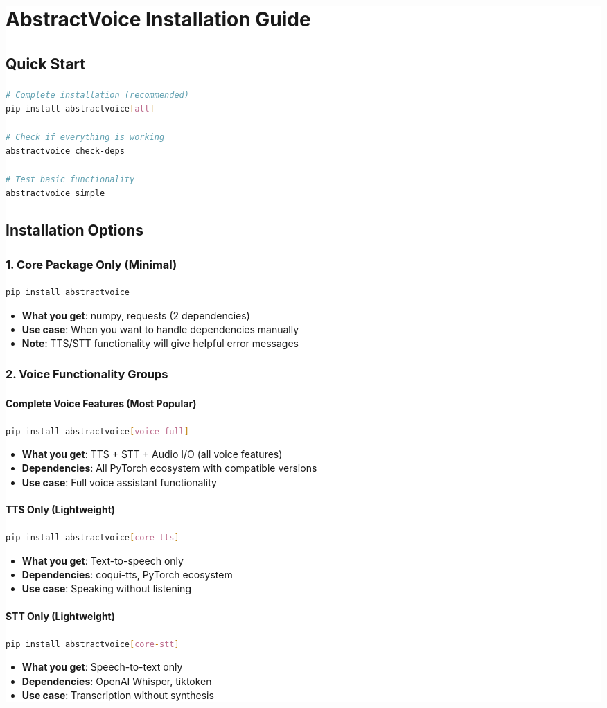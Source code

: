 # AbstractVoice Installation Guide

## Quick Start

```bash
# Complete installation (recommended)
pip install abstractvoice[all]

# Check if everything is working
abstractvoice check-deps

# Test basic functionality
abstractvoice simple
```

## Installation Options

### 1. Core Package Only (Minimal)
```bash
pip install abstractvoice
```
- **What you get**: numpy, requests (2 dependencies)
- **Use case**: When you want to handle dependencies manually
- **Note**: TTS/STT functionality will give helpful error messages

### 2. Voice Functionality Groups

#### Complete Voice Features (Most Popular)
```bash
pip install abstractvoice[voice-full]
```
- **What you get**: TTS + STT + Audio I/O (all voice features)
- **Dependencies**: All PyTorch ecosystem with compatible versions
- **Use case**: Full voice assistant functionality

#### TTS Only (Lightweight)
```bash
pip install abstractvoice[core-tts]
```
- **What you get**: Text-to-speech only
- **Dependencies**: coqui-tts, PyTorch ecosystem
- **Use case**: Speaking without listening

#### STT Only (Lightweight)
```bash
pip install abstractvoice[core-stt]
```
- **What you get**: Speech-to-text only
- **Dependencies**: OpenAI Whisper, tiktoken
- **Use case**: Transcription without synthesis
